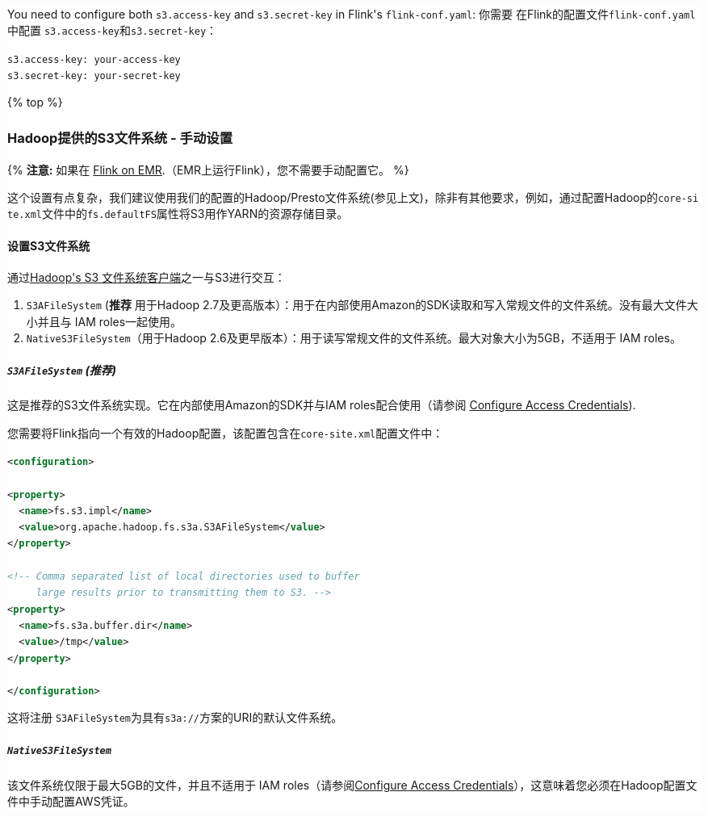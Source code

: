 You need to configure both `s3.access-key` and `s3.secret-key`  in Flink's  `flink-conf.yaml`:
你需要 在Flink的配置文件`flink-conf.yaml`中配置 `s3.access-key`和`s3.secret-key`：

```
s3.access-key: your-access-key
s3.secret-key: your-secret-key
```

{% top %}

### Hadoop提供的S3文件系统 - 手动设置

{%  **注意:** 如果在 [Flink on EMR](#emr-elastic-mapreduce).（EMR上运行Flink），您不需要手动配置它。 %}

这个设置有点复杂，我们建议使用我们的配置的Hadoop/Presto文件系统(参见上文)，除非有其他要求，例如，通过配置Hadoop的`core-site.xml`文件中的`fs.defaultFS`属性将S3用作YARN的资源存储目录。

#### 设置S3文件系统

通过[Hadoop's S3 文件系统客户端](https://wiki.apache.org/hadoop/AmazonS3)之一与S3进行交互：

1. `S3AFileSystem` (**推荐** 用于Hadoop 2.7及更高版本）：用于在内部使用Amazon的SDK读取和写入常规文件的文件系统。没有最大文件大小并且与 IAM roles一起使用。
2. `NativeS3FileSystem`（用于Hadoop 2.6及更早版本）：用于读写常规文件的文件系统。最大对象大小为5GB，不适用于 IAM roles。

##### `S3AFileSystem` (推荐)

这是推荐的S3文件系统实现。它在内部使用Amazon的SDK并与IAM roles配合使用（请参阅 [Configure Access Credentials](#configure-access-credentials-1)).

您需要将Flink指向一个有效的Hadoop配置，该配置包含在`core-site.xml`配置文件中：

```xml
<configuration>

<property>
  <name>fs.s3.impl</name>
  <value>org.apache.hadoop.fs.s3a.S3AFileSystem</value>
</property>

<!-- Comma separated list of local directories used to buffer
     large results prior to transmitting them to S3. -->
<property>
  <name>fs.s3a.buffer.dir</name>
  <value>/tmp</value>
</property>

</configuration>
```

这将注册 `S3AFileSystem`为具有`s3a://`方案的URI的默认文件系统。

##### `NativeS3FileSystem`

该文件系统仅限于最大5GB的文件，并且不适用于 IAM roles（请参阅[Configure Access Credentials](#configure-access-credentials-1)），这意味着您必须在Hadoop配置文件中手动配置AWS凭证。
